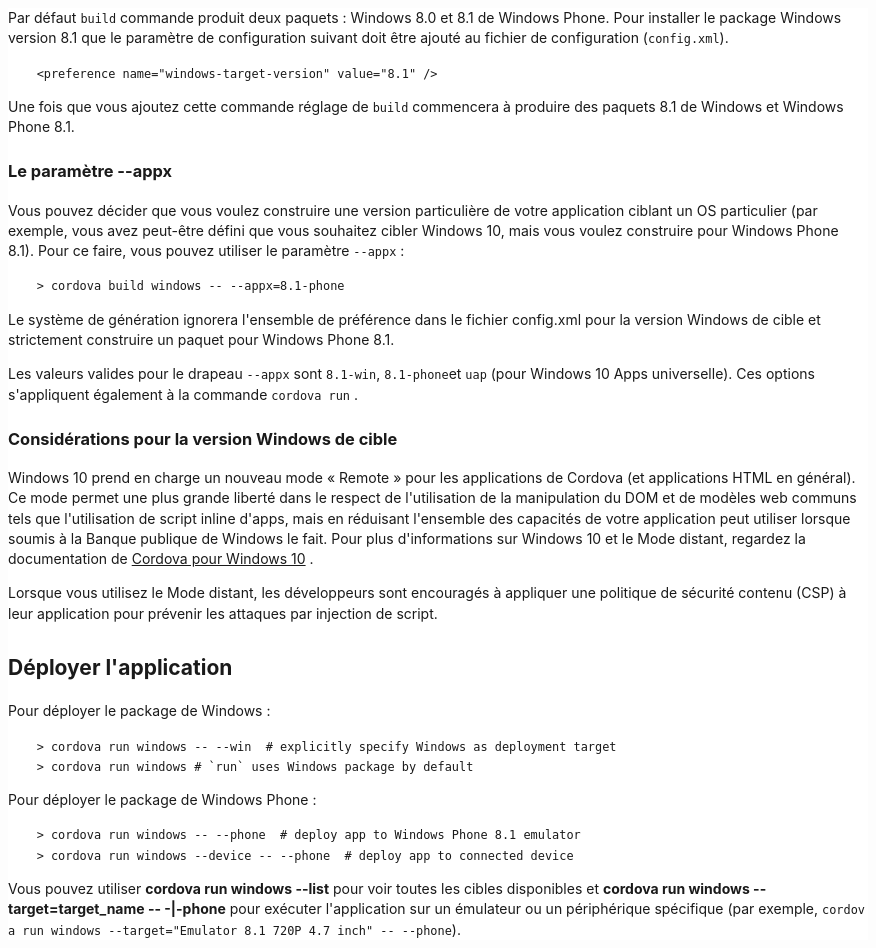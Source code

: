 Par défaut `build` commande produit deux paquets : Windows 8.0 et 8.1 de Windows Phone. Pour installer le package Windows version 8.1 que le paramètre de configuration suivant doit être ajouté au fichier de configuration (`config.xml`).

        <preference name="windows-target-version" value="8.1" />
    

Une fois que vous ajoutez cette commande réglage de `build` commencera à produire des paquets 8.1 de Windows et Windows Phone 8.1.

### Le paramètre --appx

Vous pouvez décider que vous voulez construire une version particulière de votre application ciblant un OS particulier (par exemple, vous avez peut-être défini que vous souhaitez cibler Windows 10, mais vous voulez construire pour Windows Phone 8.1). Pour ce faire, vous pouvez utiliser le paramètre `--appx` :

        > cordova build windows -- --appx=8.1-phone
    

Le système de génération ignorera l'ensemble de préférence dans le fichier config.xml pour la version Windows de cible et strictement construire un paquet pour Windows Phone 8.1.

Les valeurs valides pour le drapeau `--appx` sont `8.1-win`, `8.1-phone`et `uap` (pour Windows 10 Apps universelle). Ces options s'appliquent également à la commande `cordova run` .

### Considérations pour la version Windows de cible

Windows 10 prend en charge un nouveau mode « Remote » pour les applications de Cordova (et applications HTML en général). Ce mode permet une plus grande liberté dans le respect de l'utilisation de la manipulation du DOM et de modèles web communs tels que l'utilisation de script inline d'apps, mais en réduisant l'ensemble des capacités de votre application peut utiliser lorsque soumis à la Banque publique de Windows le fait. Pour plus d'informations sur Windows 10 et le Mode distant, regardez la documentation de [Cordova pour Windows 10][13] .

 [13]: win10-support.md.html

Lorsque vous utilisez le Mode distant, les développeurs sont encouragés à appliquer une politique de sécurité contenu (CSP) à leur application pour prévenir les attaques par injection de script.

## Déployer l'application

Pour déployer le package de Windows :

        > cordova run windows -- --win  # explicitly specify Windows as deployment target
        > cordova run windows # `run` uses Windows package by default
    

Pour déployer le package de Windows Phone :

        > cordova run windows -- --phone  # deploy app to Windows Phone 8.1 emulator
        > cordova run windows --device -- --phone  # deploy app to connected device
    

Vous pouvez utiliser **cordova run windows --list** pour voir toutes les cibles disponibles et **cordova run windows --target=target_name \-- -|-phone** pour exécuter l'application sur un émulateur ou un périphérique spécifique (par exemple, `cordova run windows --target="Emulator 8.1 720P 4.7 inch" -- --phone`).


 [1]: http://blogs.windows.com/windows_phone/b/wpdev/archive/2012/11/15/adapting-your-webkit-optimized-site-for-internet-explorer-10.aspx
 [2]: http://www.visualstudio.com/downloads
 [3]: http://msdn.microsoft.com/en-US/evalcenter/jj554510
 [4]: https://msdn.microsoft.com/en-us/library/windows/apps/ff626524(v=vs.105).aspx#hyperv
 [5]: http://www.visualstudio.com/downloads/download-visual-studio-vs#d-express-windows-8
 [6]: http://www.visualstudio.com/preview
 [7]: http://www.windowsstore.com/
 [8]: http://msdn.microsoft.com/en-US/library/windows/apps/jj945426
 [9]: http://msdn.microsoft.com/en-US/library/windows/apps/jj945424
 [10]: http://msdn.microsoft.com/en-US/library/windows/apps/jj945423
 [11]: https://www.apache.org/dist/cordova/platforms/
 [12]: img/guide/platforms/win8/win8_installSDK.png
 [14]: img/guide/platforms/win8/win8_sdk_openSLN.png
 [15]: img/guide/platforms/win8/win8_sdk.png
 [16]: img/guide/platforms/win8/win8_sdk_deploy.png
 [17]: img/guide/platforms/win8/win8_sdk_runApp.png
 [18]: img/guide/platforms/win8/win8_sdk_runHome.png
 [19]: img/guide/platforms/win8/win8_sdk_run.png
 [20]: img/guide/platforms/win8/win8_sdk_sim.png